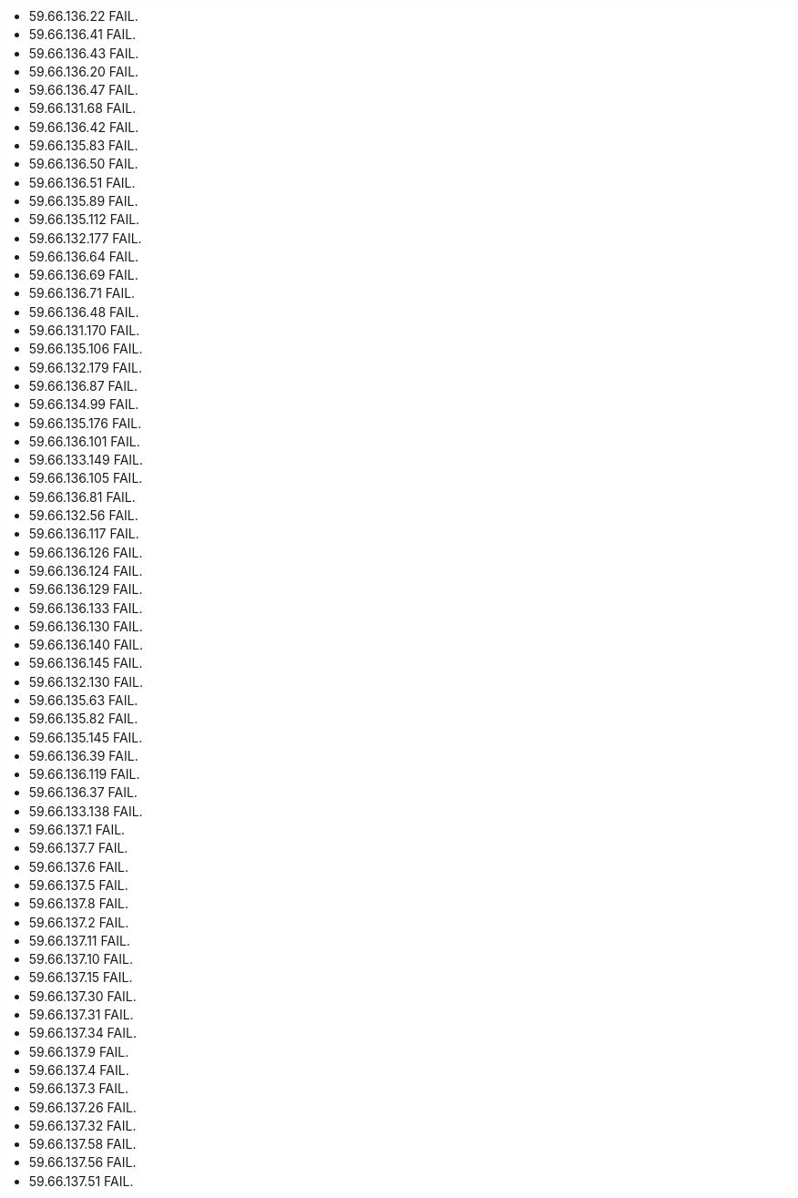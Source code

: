 - 59.66.136.22		FAIL.
- 59.66.136.41		FAIL.
- 59.66.136.43		FAIL.
- 59.66.136.20		FAIL.
- 59.66.136.47		FAIL.
- 59.66.131.68		FAIL.
- 59.66.136.42		FAIL.
- 59.66.135.83		FAIL.
- 59.66.136.50		FAIL.
- 59.66.136.51		FAIL.
- 59.66.135.89		FAIL.
- 59.66.135.112		FAIL.
- 59.66.132.177		FAIL.
- 59.66.136.64		FAIL.
- 59.66.136.69		FAIL.
- 59.66.136.71		FAIL.
- 59.66.136.48		FAIL.
- 59.66.131.170		FAIL.
- 59.66.135.106		FAIL.
- 59.66.132.179		FAIL.
- 59.66.136.87		FAIL.
- 59.66.134.99		FAIL.
- 59.66.135.176		FAIL.
- 59.66.136.101		FAIL.
- 59.66.133.149		FAIL.
- 59.66.136.105		FAIL.
- 59.66.136.81		FAIL.
- 59.66.132.56		FAIL.
- 59.66.136.117		FAIL.
- 59.66.136.126		FAIL.
- 59.66.136.124		FAIL.
- 59.66.136.129		FAIL.
- 59.66.136.133		FAIL.
- 59.66.136.130		FAIL.
- 59.66.136.140		FAIL.
- 59.66.136.145		FAIL.
- 59.66.132.130		FAIL.
- 59.66.135.63		FAIL.
- 59.66.135.82		FAIL.
- 59.66.135.145		FAIL.
- 59.66.136.39		FAIL.
- 59.66.136.119		FAIL.
- 59.66.136.37		FAIL.
- 59.66.133.138		FAIL.
- 59.66.137.1		FAIL.
- 59.66.137.7		FAIL.
- 59.66.137.6		FAIL.
- 59.66.137.5		FAIL.
- 59.66.137.8		FAIL.
- 59.66.137.2		FAIL.
- 59.66.137.11		FAIL.
- 59.66.137.10		FAIL.
- 59.66.137.15		FAIL.
- 59.66.137.30		FAIL.
- 59.66.137.31		FAIL.
- 59.66.137.34		FAIL.
- 59.66.137.9		FAIL.
- 59.66.137.4		FAIL.
- 59.66.137.3		FAIL.
- 59.66.137.26		FAIL.
- 59.66.137.32		FAIL.
- 59.66.137.58		FAIL.
- 59.66.137.56		FAIL.
- 59.66.137.51		FAIL.